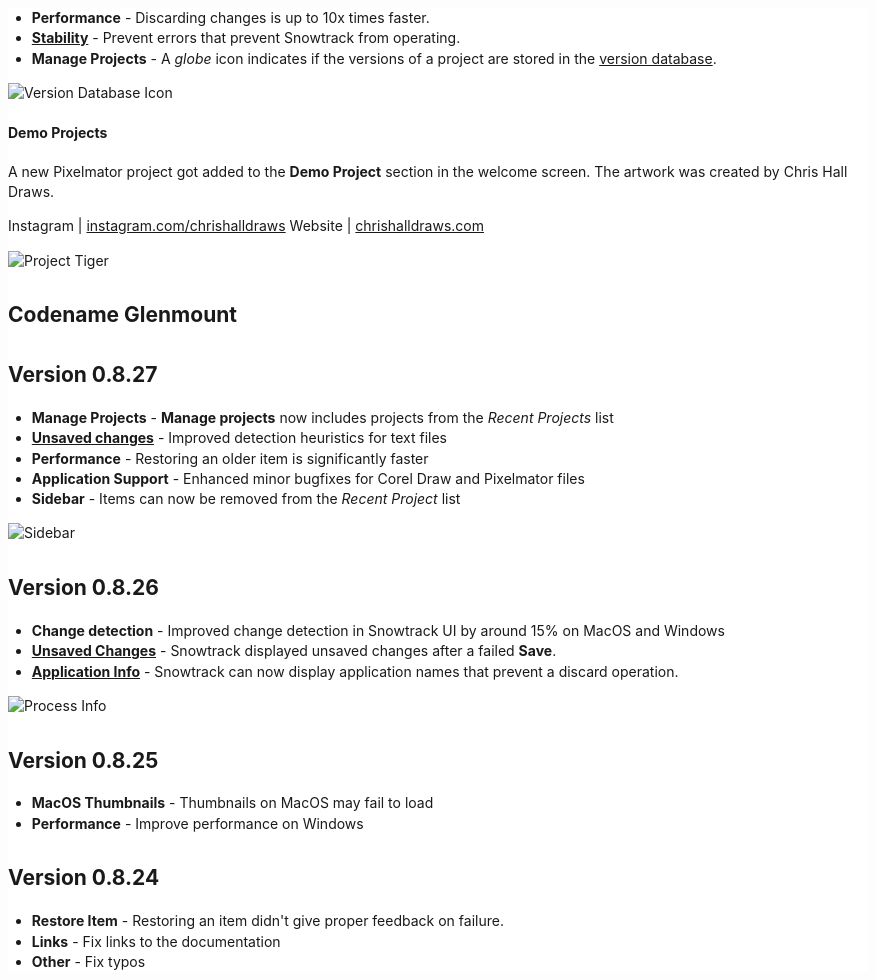 * **Performance** - Discarding changes is up to 10x times faster.
* **[Stability](https://github.com/Snowtrack/SnowFS/issues/183)** - Prevent errors that prevent Snowtrack from operating.
* **Manage Projects** - A *globe* icon indicates if the versions of a project are stored in the [version database](terminology.md#version-database).

![Version Database Icon](/img/manage-projects-1.png)

#### Demo Projects

A new Pixelmator project got added to the **Demo Project** section in the welcome screen.
The artwork was created by Chris Hall Draws.

Instagram | [instagram.com/chrishalldraws](https://instagram.com/chrishalldraws)
Website | [chrishalldraws.com](https://chrishalldraws.com)

![Project Tiger](/img/changelog/demo-project-tiger.jpg)

## Codename Glenmount

## Version 0.8.27

* **Manage Projects** - **Manage projects** now includes projects from the *Recent Projects* list
* **[Unsaved changes](https://github.com/Snowtrack/SnowFS/issues/189)** - Improved detection heuristics for text files
* **Performance** - Restoring an older item is significantly faster
* **Application Support** - Enhanced minor bugfixes for Corel Draw and Pixelmator files
* **Sidebar** - Items can now be removed from the *Recent Project* list

![Sidebar](/img/changelog/sidebar-nav.png)

## Version 0.8.26

* **Change detection** - Improved change detection in Snowtrack UI by around 15% on MacOS and Windows
* **[Unsaved Changes](https://github.com/Snowtrack/SnowFS/issues/184)** - Snowtrack displayed unsaved changes after a failed **Save**.
* **[Application Info](https://github.com/Snowtrack/SnowFS/issues/185)** - Snowtrack can now display application names that prevent a discard operation.

![Process Info](/img/changelog/process-info.png)

## Version 0.8.25

* **MacOS Thumbnails** - Thumbnails on MacOS may fail to load
* **Performance** - Improve performance on Windows

## Version 0.8.24

* **Restore Item** - Restoring an item didn't give proper feedback on failure.
* **Links** - Fix links to the documentation
* **Other** - Fix typos
